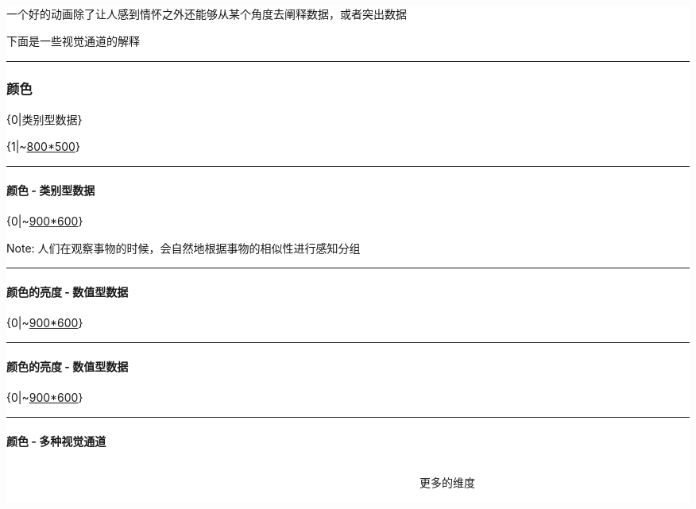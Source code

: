 一个好的动画除了让人感到情怀之外还能够从某个角度去阐释数据，或者突出数据

下面是一些视觉通道的解释

----

### 颜色


{0|类别型数据}

{1|~[800*500](./asset/ec-demo/color-category.html)}

----



#### 颜色 - 类别型数据

{0|~[900*600](./asset/ec-demo/color-category-scatter.html)}

Note:
人们在观察事物的时候，会自然地根据事物的相似性进行感知分组

----



#### 颜色的亮度 - 数值型数据

{0|~[900*600](./asset/ec-demo/color-grey.html)}


----

#### 颜色的亮度 - 数值型数据

{0|~[900*600](./asset/ec-demo/heatmap-cartesian.html)}

----

#### 颜色 - 多种视觉通道

<div style="text-align: center; width: 1110px;">

<div style="display:inline-block;vertical-align:middle;width: 300px">

更多的维度<br>
